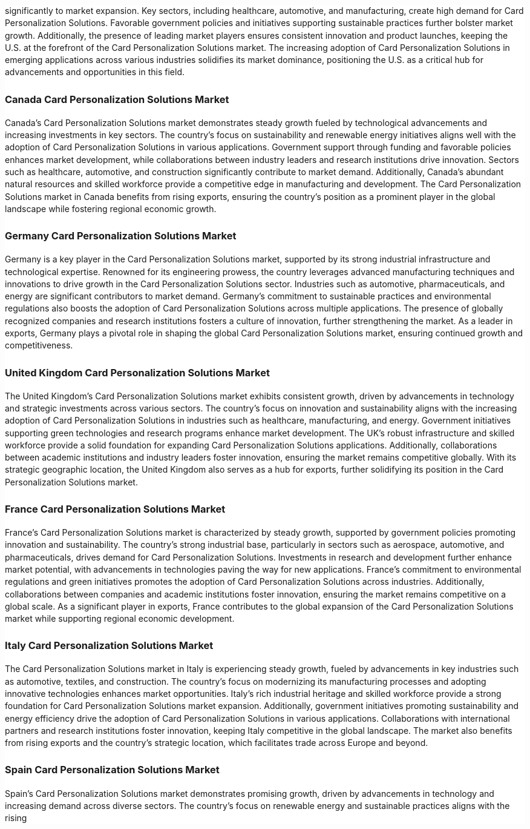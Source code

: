 significantly to market expansion. Key sectors, including healthcare, automotive, and manufacturing, create high demand for Card Personalization Solutions. Favorable government policies and initiatives supporting sustainable practices further bolster market growth. Additionally, the presence of leading market players ensures consistent innovation and product launches, keeping the U.S. at the forefront of the Card Personalization Solutions market. The increasing adoption of Card Personalization Solutions in emerging applications across various industries solidifies its market dominance, positioning the U.S. as a critical hub for advancements and opportunities in this field.</p><h3>Canada Card Personalization Solutions Market</h3><p>Canada&rsquo;s Card Personalization Solutions market demonstrates steady growth fueled by technological advancements and increasing investments in key sectors. The country&rsquo;s focus on sustainability and renewable energy initiatives aligns well with the adoption of Card Personalization Solutions in various applications. Government support through funding and favorable policies enhances market development, while collaborations between industry leaders and research institutions drive innovation. Sectors such as healthcare, automotive, and construction significantly contribute to market demand. Additionally, Canada&rsquo;s abundant natural resources and skilled workforce provide a competitive edge in manufacturing and development. The Card Personalization Solutions market in Canada benefits from rising exports, ensuring the country&rsquo;s position as a prominent player in the global landscape while fostering regional economic growth.</p><h3>Germany Card Personalization Solutions Market</h3><p>Germany is a key player in the Card Personalization Solutions market, supported by its strong industrial infrastructure and technological expertise. Renowned for its engineering prowess, the country leverages advanced manufacturing techniques and innovations to drive growth in the Card Personalization Solutions sector. Industries such as automotive, pharmaceuticals, and energy are significant contributors to market demand. Germany&rsquo;s commitment to sustainable practices and environmental regulations also boosts the adoption of Card Personalization Solutions across multiple applications. The presence of globally recognized companies and research institutions fosters a culture of innovation, further strengthening the market. As a leader in exports, Germany plays a pivotal role in shaping the global Card Personalization Solutions market, ensuring continued growth and competitiveness.</p><h3>United Kingdom Card Personalization Solutions Market</h3><p>The United Kingdom&rsquo;s Card Personalization Solutions market exhibits consistent growth, driven by advancements in technology and strategic investments across various sectors. The country&rsquo;s focus on innovation and sustainability aligns with the increasing adoption of Card Personalization Solutions in industries such as healthcare, manufacturing, and energy. Government initiatives supporting green technologies and research programs enhance market development. The UK&rsquo;s robust infrastructure and skilled workforce provide a solid foundation for expanding Card Personalization Solutions applications. Additionally, collaborations between academic institutions and industry leaders foster innovation, ensuring the market remains competitive globally. With its strategic geographic location, the United Kingdom also serves as a hub for exports, further solidifying its position in the Card Personalization Solutions market.</p><h3>France Card Personalization Solutions Market</h3><p>France&rsquo;s Card Personalization Solutions market is characterized by steady growth, supported by government policies promoting innovation and sustainability. The country&rsquo;s strong industrial base, particularly in sectors such as aerospace, automotive, and pharmaceuticals, drives demand for Card Personalization Solutions. Investments in research and development further enhance market potential, with advancements in technologies paving the way for new applications. France&rsquo;s commitment to environmental regulations and green initiatives promotes the adoption of Card Personalization Solutions across industries. Additionally, collaborations between companies and academic institutions foster innovation, ensuring the market remains competitive on a global scale. As a significant player in exports, France contributes to the global expansion of the Card Personalization Solutions market while supporting regional economic development.</p><h3>Italy Card Personalization Solutions Market</h3><p>The Card Personalization Solutions market in Italy is experiencing steady growth, fueled by advancements in key industries such as automotive, textiles, and construction. The country&rsquo;s focus on modernizing its manufacturing processes and adopting innovative technologies enhances market opportunities. Italy&rsquo;s rich industrial heritage and skilled workforce provide a strong foundation for Card Personalization Solutions market expansion. Additionally, government initiatives promoting sustainability and energy efficiency drive the adoption of Card Personalization Solutions in various applications. Collaborations with international partners and research institutions foster innovation, keeping Italy competitive in the global landscape. The market also benefits from rising exports and the country&rsquo;s strategic location, which facilitates trade across Europe and beyond.</p><h3>Spain Card Personalization Solutions Market</h3><p>Spain&rsquo;s Card Personalization Solutions market demonstrates promising growth, driven by advancements in technology and increasing demand across diverse sectors. The country&rsquo;s focus on renewable energy and sustainable practices aligns with the rising